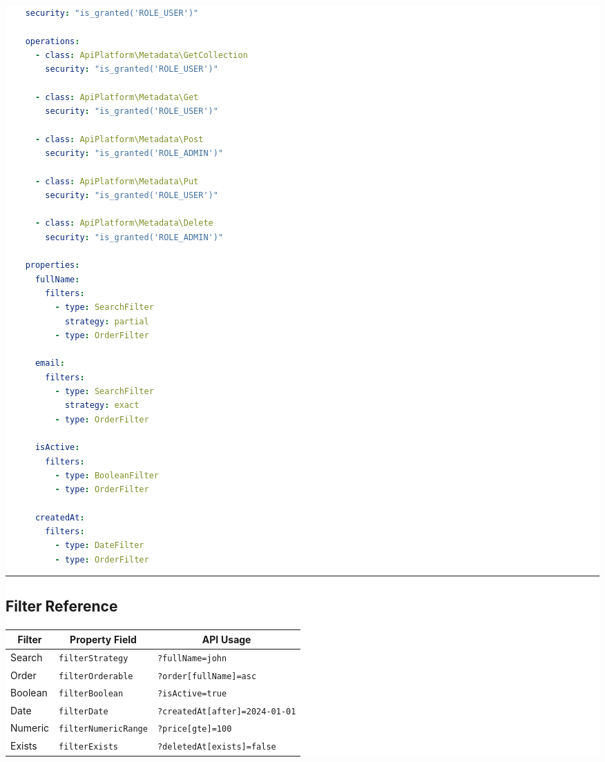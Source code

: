 ```yaml
    security: "is_granted('ROLE_USER')"

    operations:
      - class: ApiPlatform\Metadata\GetCollection
        security: "is_granted('ROLE_USER')"

      - class: ApiPlatform\Metadata\Get
        security: "is_granted('ROLE_USER')"

      - class: ApiPlatform\Metadata\Post
        security: "is_granted('ROLE_ADMIN')"

      - class: ApiPlatform\Metadata\Put
        security: "is_granted('ROLE_USER')"

      - class: ApiPlatform\Metadata\Delete
        security: "is_granted('ROLE_ADMIN')"

    properties:
      fullName:
        filters:
          - type: SearchFilter
            strategy: partial
          - type: OrderFilter

      email:
        filters:
          - type: SearchFilter
            strategy: exact
          - type: OrderFilter

      isActive:
        filters:
          - type: BooleanFilter
          - type: OrderFilter

      createdAt:
        filters:
          - type: DateFilter
          - type: OrderFilter
```

---

## Filter Reference

| Filter | Property Field | API Usage |
|--------|----------------|-----------|
| Search | `filterStrategy` | `?fullName=john` |
| Order | `filterOrderable` | `?order[fullName]=asc` |
| Boolean | `filterBoolean` | `?isActive=true` |
| Date | `filterDate` | `?createdAt[after]=2024-01-01` |
| Numeric | `filterNumericRange` | `?price[gte]=100` |
| Exists | `filterExists` | `?deletedAt[exists]=false` |
